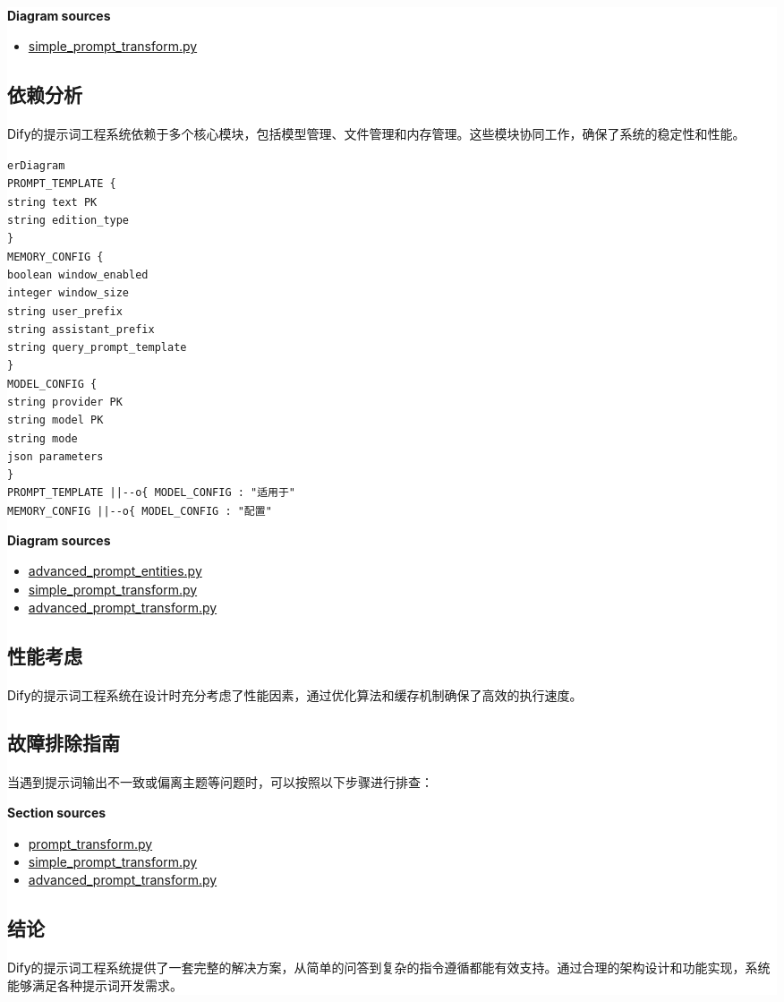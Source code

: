 **Diagram sources**
- [simple_prompt_transform.py](file://api\core\prompt\simple_prompt_transform.py)

## 依赖分析
Dify的提示词工程系统依赖于多个核心模块，包括模型管理、文件管理和内存管理。这些模块协同工作，确保了系统的稳定性和性能。

```mermaid
erDiagram
PROMPT_TEMPLATE {
string text PK
string edition_type
}
MEMORY_CONFIG {
boolean window_enabled
integer window_size
string user_prefix
string assistant_prefix
string query_prompt_template
}
MODEL_CONFIG {
string provider PK
string model PK
string mode
json parameters
}
PROMPT_TEMPLATE ||--o{ MODEL_CONFIG : "适用于"
MEMORY_CONFIG ||--o{ MODEL_CONFIG : "配置"
```

**Diagram sources**
- [advanced_prompt_entities.py](file://api\core\prompt\entities\advanced_prompt_entities.py)
- [simple_prompt_transform.py](file://api\core\prompt\simple_prompt_transform.py)
- [advanced_prompt_transform.py](file://api\core\prompt\advanced_prompt_transform.py)

## 性能考虑
Dify的提示词工程系统在设计时充分考虑了性能因素，通过优化算法和缓存机制确保了高效的执行速度。

## 故障排除指南
当遇到提示词输出不一致或偏离主题等问题时，可以按照以下步骤进行排查：

**Section sources**
- [prompt_transform.py](file://api\core\prompt\prompt_transform.py)
- [simple_prompt_transform.py](file://api\core\prompt\simple_prompt_transform.py)
- [advanced_prompt_transform.py](file://api\core\prompt\advanced_prompt_transform.py)

## 结论
Dify的提示词工程系统提供了一套完整的解决方案，从简单的问答到复杂的指令遵循都能有效支持。通过合理的架构设计和功能实现，系统能够满足各种提示词开发需求。